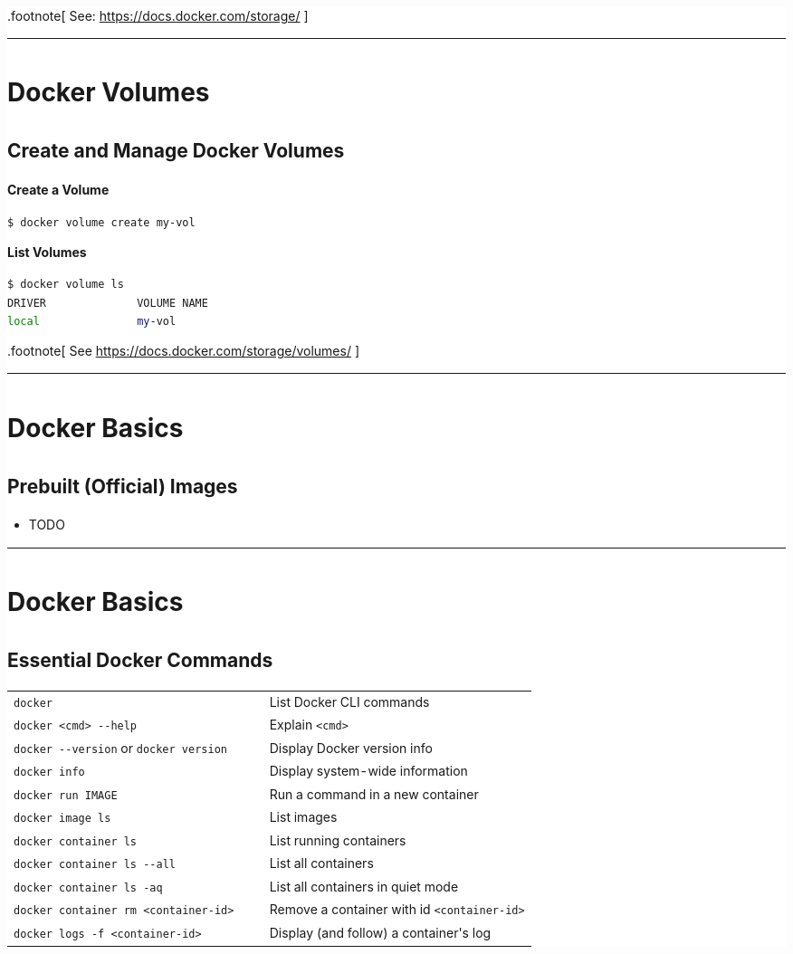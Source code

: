 .footnote[
  See: https://docs.docker.com/storage/
]

---

# Docker Volumes

## Create and Manage Docker Volumes

__Create a Volume__

```bash
$ docker volume create my-vol
```

__List Volumes__

```bash
$ docker volume ls
DRIVER              VOLUME NAME
local               my-vol
```

.footnote[
  See https://docs.docker.com/storage/volumes/
]

---

# Docker Basics

## Prebuilt (Official) Images

* TODO

---

# Docker Basics

## Essential Docker Commands

|                                        |                    |                                             |
| -------------------------------------- |--------------------|---------------------------------------------|
| `docker`                               |                    | List Docker CLI commands                    |
| `docker <cmd> --help`                  |                    | Explain `<cmd>`                             |
| `docker --version` or `docker version` |                    | Display Docker version info                 |              
| `docker info`                          |                    | Display system-wide information             |              
| `docker run IMAGE`                     |                    | Run a command in a new container            |              
| `docker image ls`                      |                    | List images                                 |              
| `docker container ls`                  |                    | List running containers                     |              
| `docker container ls --all`            |                    | List all containers                         |              
| `docker container ls -aq`              |                    | List all containers in quiet mode           |              
| `docker container rm <container-id>`   |                    | Remove a container with id `<container-id>` |
| `docker logs -f <container-id>`        | &nbsp;&nbsp;&nbsp; | Display (and follow) a container's log      |
